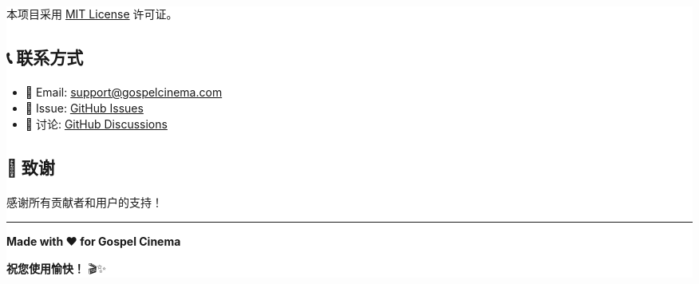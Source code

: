 本项目采用 [MIT License](./LICENSE) 许可证。

## 📞 联系方式

- 📧 Email: support@gospelcinema.com
- 🐛 Issue: [GitHub Issues](https://github.com/YOUR_USERNAME/gospel-cinema/issues)
- 💬 讨论: [GitHub Discussions](https://github.com/YOUR_USERNAME/gospel-cinema/discussions)

## 🙏 致谢

感谢所有贡献者和用户的支持！

---

**Made with ❤️ for Gospel Cinema**

**祝您使用愉快！** 🎬✨

